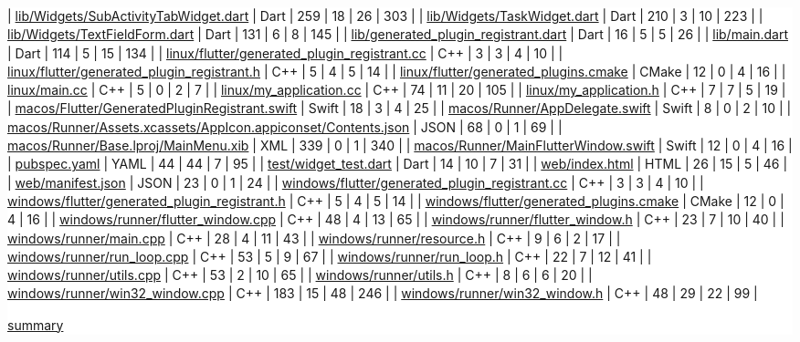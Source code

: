 | [lib/Widgets/SubActivityTabWidget.dart](/lib/Widgets/SubActivityTabWidget.dart) | Dart | 259 | 18 | 26 | 303 |
| [lib/Widgets/TaskWidget.dart](/lib/Widgets/TaskWidget.dart) | Dart | 210 | 3 | 10 | 223 |
| [lib/Widgets/TextFieldForm.dart](/lib/Widgets/TextFieldForm.dart) | Dart | 131 | 6 | 8 | 145 |
| [lib/generated_plugin_registrant.dart](/lib/generated_plugin_registrant.dart) | Dart | 16 | 5 | 5 | 26 |
| [lib/main.dart](/lib/main.dart) | Dart | 114 | 5 | 15 | 134 |
| [linux/flutter/generated_plugin_registrant.cc](/linux/flutter/generated_plugin_registrant.cc) | C++ | 3 | 3 | 4 | 10 |
| [linux/flutter/generated_plugin_registrant.h](/linux/flutter/generated_plugin_registrant.h) | C++ | 5 | 4 | 5 | 14 |
| [linux/flutter/generated_plugins.cmake](/linux/flutter/generated_plugins.cmake) | CMake | 12 | 0 | 4 | 16 |
| [linux/main.cc](/linux/main.cc) | C++ | 5 | 0 | 2 | 7 |
| [linux/my_application.cc](/linux/my_application.cc) | C++ | 74 | 11 | 20 | 105 |
| [linux/my_application.h](/linux/my_application.h) | C++ | 7 | 7 | 5 | 19 |
| [macos/Flutter/GeneratedPluginRegistrant.swift](/macos/Flutter/GeneratedPluginRegistrant.swift) | Swift | 18 | 3 | 4 | 25 |
| [macos/Runner/AppDelegate.swift](/macos/Runner/AppDelegate.swift) | Swift | 8 | 0 | 2 | 10 |
| [macos/Runner/Assets.xcassets/AppIcon.appiconset/Contents.json](/macos/Runner/Assets.xcassets/AppIcon.appiconset/Contents.json) | JSON | 68 | 0 | 1 | 69 |
| [macos/Runner/Base.lproj/MainMenu.xib](/macos/Runner/Base.lproj/MainMenu.xib) | XML | 339 | 0 | 1 | 340 |
| [macos/Runner/MainFlutterWindow.swift](/macos/Runner/MainFlutterWindow.swift) | Swift | 12 | 0 | 4 | 16 |
| [pubspec.yaml](/pubspec.yaml) | YAML | 44 | 44 | 7 | 95 |
| [test/widget_test.dart](/test/widget_test.dart) | Dart | 14 | 10 | 7 | 31 |
| [web/index.html](/web/index.html) | HTML | 26 | 15 | 5 | 46 |
| [web/manifest.json](/web/manifest.json) | JSON | 23 | 0 | 1 | 24 |
| [windows/flutter/generated_plugin_registrant.cc](/windows/flutter/generated_plugin_registrant.cc) | C++ | 3 | 3 | 4 | 10 |
| [windows/flutter/generated_plugin_registrant.h](/windows/flutter/generated_plugin_registrant.h) | C++ | 5 | 4 | 5 | 14 |
| [windows/flutter/generated_plugins.cmake](/windows/flutter/generated_plugins.cmake) | CMake | 12 | 0 | 4 | 16 |
| [windows/runner/flutter_window.cpp](/windows/runner/flutter_window.cpp) | C++ | 48 | 4 | 13 | 65 |
| [windows/runner/flutter_window.h](/windows/runner/flutter_window.h) | C++ | 23 | 7 | 10 | 40 |
| [windows/runner/main.cpp](/windows/runner/main.cpp) | C++ | 28 | 4 | 11 | 43 |
| [windows/runner/resource.h](/windows/runner/resource.h) | C++ | 9 | 6 | 2 | 17 |
| [windows/runner/run_loop.cpp](/windows/runner/run_loop.cpp) | C++ | 53 | 5 | 9 | 67 |
| [windows/runner/run_loop.h](/windows/runner/run_loop.h) | C++ | 22 | 7 | 12 | 41 |
| [windows/runner/utils.cpp](/windows/runner/utils.cpp) | C++ | 53 | 2 | 10 | 65 |
| [windows/runner/utils.h](/windows/runner/utils.h) | C++ | 8 | 6 | 6 | 20 |
| [windows/runner/win32_window.cpp](/windows/runner/win32_window.cpp) | C++ | 183 | 15 | 48 | 246 |
| [windows/runner/win32_window.h](/windows/runner/win32_window.h) | C++ | 48 | 29 | 22 | 99 |

[summary](results.md)